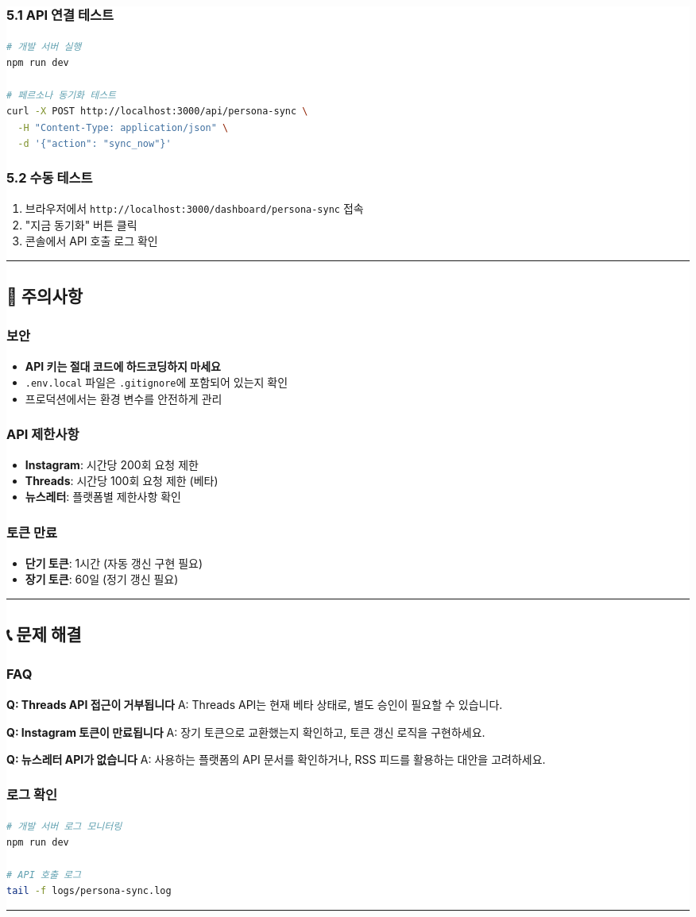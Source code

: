 ### 5.1 API 연결 테스트
```bash
# 개발 서버 실행
npm run dev

# 페르소나 동기화 테스트
curl -X POST http://localhost:3000/api/persona-sync \
  -H "Content-Type: application/json" \
  -d '{"action": "sync_now"}'
```

### 5.2 수동 테스트
1. 브라우저에서 `http://localhost:3000/dashboard/persona-sync` 접속
2. "지금 동기화" 버튼 클릭
3. 콘솔에서 API 호출 로그 확인

---

## 🚨 주의사항

### 보안
- **API 키는 절대 코드에 하드코딩하지 마세요**
- `.env.local` 파일은 `.gitignore`에 포함되어 있는지 확인
- 프로덕션에서는 환경 변수를 안전하게 관리

### API 제한사항
- **Instagram**: 시간당 200회 요청 제한
- **Threads**: 시간당 100회 요청 제한 (베타)
- **뉴스레터**: 플랫폼별 제한사항 확인

### 토큰 만료
- **단기 토큰**: 1시간 (자동 갱신 구현 필요)
- **장기 토큰**: 60일 (정기 갱신 필요)

---

## 📞 문제 해결

### FAQ
**Q: Threads API 접근이 거부됩니다**
A: Threads API는 현재 베타 상태로, 별도 승인이 필요할 수 있습니다.

**Q: Instagram 토큰이 만료됩니다**
A: 장기 토큰으로 교환했는지 확인하고, 토큰 갱신 로직을 구현하세요.

**Q: 뉴스레터 API가 없습니다**
A: 사용하는 플랫폼의 API 문서를 확인하거나, RSS 피드를 활용하는 대안을 고려하세요.

### 로그 확인
```bash
# 개발 서버 로그 모니터링
npm run dev

# API 호출 로그
tail -f logs/persona-sync.log
```

---